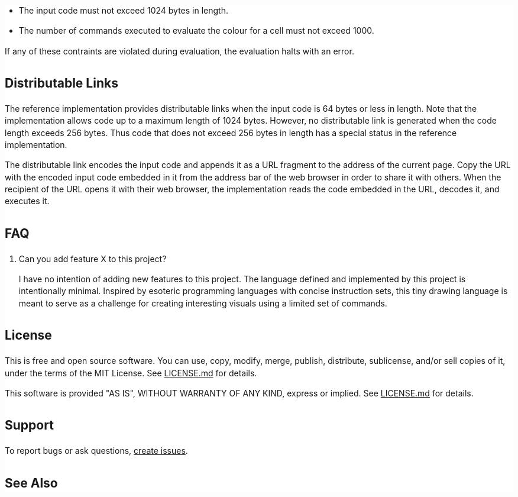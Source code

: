 - The input code must not exceed 1024 bytes in length.

- The number of commands executed to evaluate the colour for a cell
  must not exceed 1000.

If any of these contraints are violated during evaluation, the
evaluation halts with an error.


Distributable Links
-------------------

The reference implementation provides distributable links when the
input code is 64 bytes or less in length.  Note that the
implementation allows code up to a maximum length of 1024 bytes.
However, no distributable link is generated when the code length
exceeds 256 bytes.  Thus code that does not exceed 256 bytes in length
has a special status in the reference implementation.

The distributable link encodes the input code and appends it as a URL
fragment to the address of the current page.  Copy the URL with the
encoded input code embedded in it from the address bar of the web
browser in order to share it with others.  When the recipient of the
URL opens it with their web browser, the implementation reads the code
embedded in the URL, decodes it, and executes it.


FAQ
---

 1. Can you add feature X to this project?

    I have no intention of adding new features to this project.  The
    language defined and implemented by this project is intentionally
    minimal.  Inspired by esoteric programming languages with concise
    instruction sets, this tiny drawing language is meant to serve as
    a challenge for creating interesting visuals using a limited set
    of commands.


License
-------

This is free and open source software.  You can use, copy, modify,
merge, publish, distribute, sublicense, and/or sell copies of it,
under the terms of the MIT License.  See [LICENSE.md][L] for details.

This software is provided "AS IS", WITHOUT WARRANTY OF ANY KIND,
express or implied. See [LICENSE.md][L] for details.

[L]: LICENSE.md


Support
-------

To report bugs or ask questions, [create issues][ISSUES].

[ISSUES]: https://github.com/susam/fxyt/issues


See Also
--------


[IMG1]: https://susam.github.io/blob/img/fxyt/fxyt-0.1.0-xor.png
[DEMO1]: https://susam.net/fxyt.html#XYx
[TIXY]: https://github.com/aemkei/tixy
[DRAW1]: https://susam.net/fxyt.html
[demo.html]: http://susam.github.io/fxyt/demo.html
